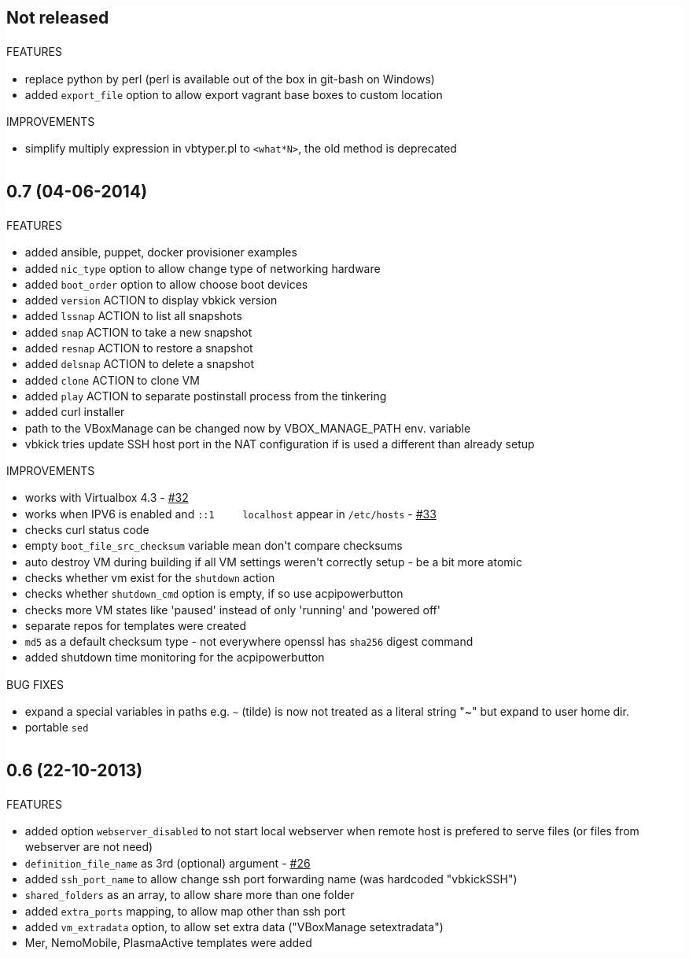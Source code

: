 ## Not released

FEATURES
 - replace python by perl (perl is available out of the box in git-bash on Windows)
 - added `export_file` option to allow export vagrant base boxes to custom location

IMPROVEMENTS
 - simplify multiply expression in vbtyper.pl to `<what*N>`, the old method is deprecated

## 0.7 (04-06-2014)

FEATURES
 - added ansible, puppet, docker provisioner examples
 - added `nic_type` option to allow change type of networking hardware
 - added `boot_order` option to allow choose boot devices
 - added `version` ACTION to display vbkick version
 - added `lssnap` ACTION to list all snapshots
 - added `snap` ACTION to take a new snapshot
 - added `resnap` ACTION to restore a snapshot
 - added `delsnap` ACTION to delete a snapshot
 - added `clone` ACTION to clone VM
 - added `play` ACTION to separate postinstall process from the tinkering
 - added curl installer
 - path to the VBoxManage can be changed now by VBOX_MANAGE_PATH env. variable
 - vbkick tries update SSH host port in the NAT configuration if is used a different than already setup

IMPROVEMENTS
 - works with Virtualbox 4.3 - [#32](../../issues/32)
 - works when IPV6 is enabled and `::1     localhost` appear in `/etc/hosts` - [#33](../../issues/33)
 - checks curl status code
 - empty `boot_file_src_checksum` variable mean don't compare checksums
 - auto destroy VM during building if all VM settings weren't correctly setup - be a bit more atomic
 - checks whether vm exist for the `shutdown` action
 - checks whether `shutdown_cmd` option is empty, if so use acpipowerbutton
 - checks more VM states like 'paused' instead of only 'running' and 'powered off'
 - separate repos for templates were created
 - `md5` as a default checksum type - not everywhere openssl has `sha256` digest command
 - added shutdown time monitoring for the acpipowerbutton

BUG FIXES
 - expand a special variables in paths e.g. `~` (tilde) is now not treated as a literal string "~" but expand to user home dir.
 - portable `sed`

## 0.6 (22-10-2013)

FEATURES
 - added option `webserver_disabled` to not start local webserver when remote host is prefered to serve files (or files from webserver are not need)
 - `definition_file_name` as 3rd (optional) argument - [#26](../../issues/26)
 - added `ssh_port_name` to allow change ssh port forwarding name (was hardcoded "vbkickSSH")
 - `shared_folders` as an array, to allow share more than one folder
 - added `extra_ports` mapping, to allow map other than ssh port
 - added `vm_extradata` option, to allow set extra data ("VBoxManage setextradata")
 - Mer, NemoMobile, PlasmaActive templates were added
